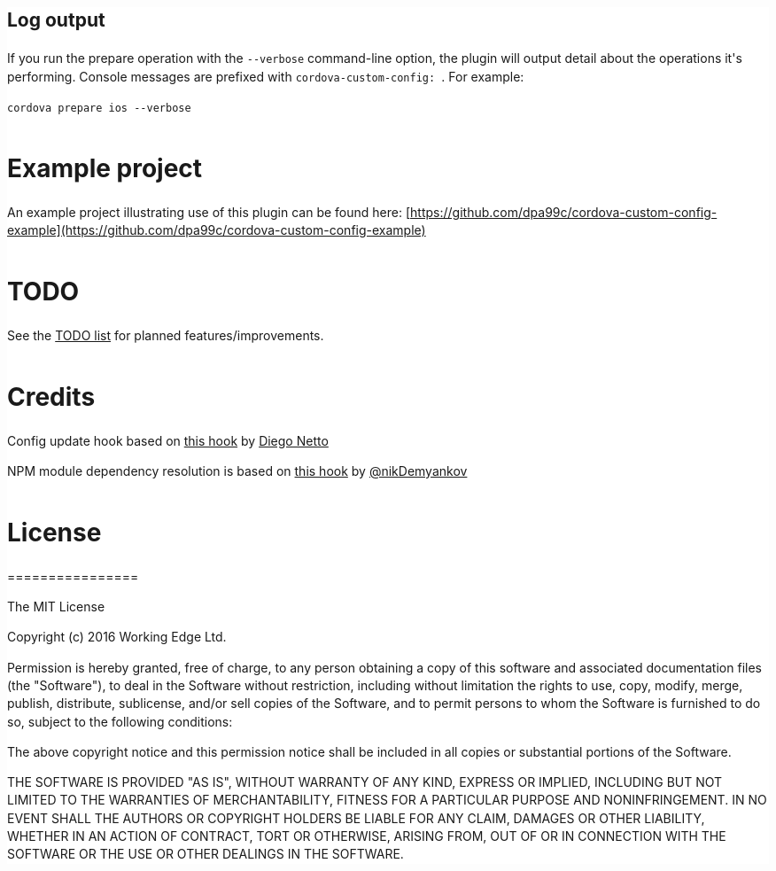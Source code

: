 ## Log output

If you run the prepare operation with the `--verbose` command-line option, the plugin will output detail about the operations it's performing. Console messages are prefixed with `cordova-custom-config: `. For example:

    cordova prepare ios --verbose

# Example project

An example project illustrating use of this plugin can be found here: [https://github.com/dpa99c/cordova-custom-config-example](https://github.com/dpa99c/cordova-custom-config-example)

# TODO

See the [TODO list](https://github.com/dpa99c/cordova-custom-config/wiki/TODO) for planned features/improvements.


# Credits

Config update hook based on [this hook](https://github.com/diegonetto/generator-ionic/blob/master/templates/hooks/after_prepare/update_platform_config.js) by [Diego Netto](https://github.com/diegonetto)

NPM module dependency resolution is based on [this hook](https://github.com/nordnet/cordova-universal-links-plugin/blob/master/hooks/afterPluginAddHook.js) by [@nikDemyankov](https://github.com/nikDemyankov)

# License
================

The MIT License

Copyright (c) 2016 Working Edge Ltd.

Permission is hereby granted, free of charge, to any person obtaining a copy
of this software and associated documentation files (the "Software"), to deal
in the Software without restriction, including without limitation the rights
to use, copy, modify, merge, publish, distribute, sublicense, and/or sell
copies of the Software, and to permit persons to whom the Software is
furnished to do so, subject to the following conditions:

The above copyright notice and this permission notice shall be included in
all copies or substantial portions of the Software.

THE SOFTWARE IS PROVIDED "AS IS", WITHOUT WARRANTY OF ANY KIND, EXPRESS OR
IMPLIED, INCLUDING BUT NOT LIMITED TO THE WARRANTIES OF MERCHANTABILITY,
FITNESS FOR A PARTICULAR PURPOSE AND NONINFRINGEMENT. IN NO EVENT SHALL THE
AUTHORS OR COPYRIGHT HOLDERS BE LIABLE FOR ANY CLAIM, DAMAGES OR OTHER
LIABILITY, WHETHER IN AN ACTION OF CONTRACT, TORT OR OTHERWISE, ARISING FROM,
OUT OF OR IN CONNECTION WITH THE SOFTWARE OR THE USE OR OTHER DEALINGS IN
THE SOFTWARE.